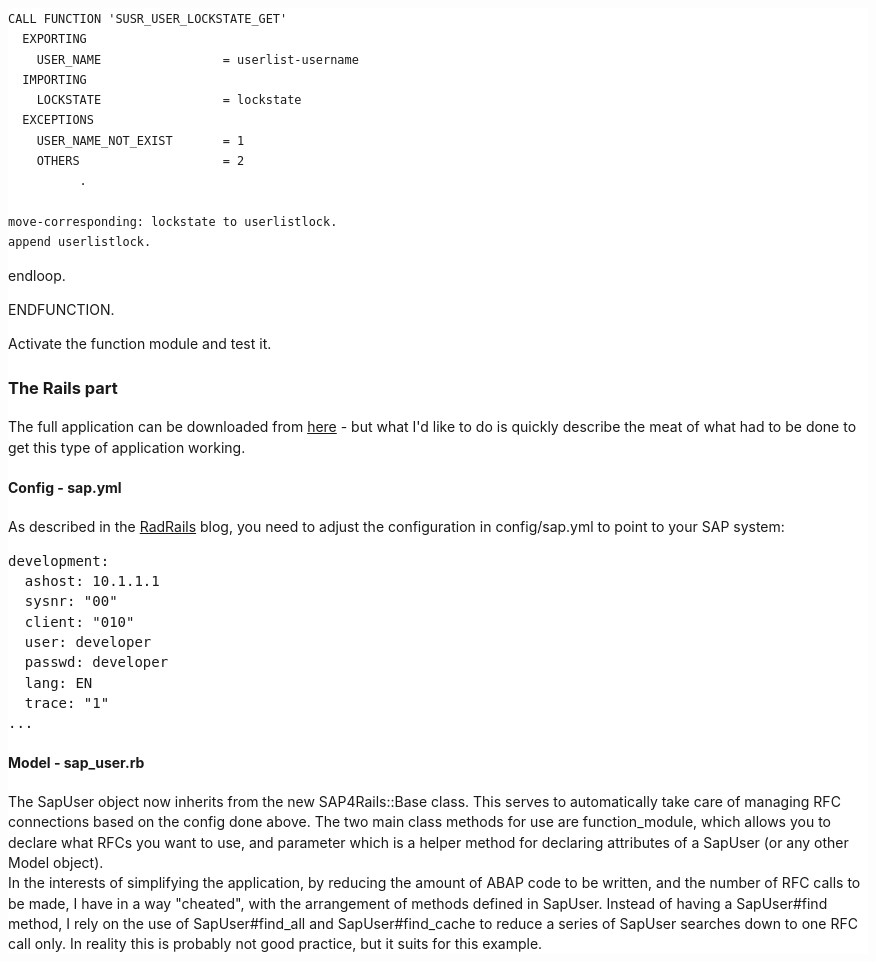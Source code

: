     CALL FUNCTION 'SUSR_USER_LOCKSTATE_GET'
      EXPORTING
        USER_NAME                 = userlist-username
      IMPORTING
        LOCKSTATE                 = lockstate
      EXCEPTIONS
        USER_NAME_NOT_EXIST       = 1
        OTHERS                    = 2
              .

    move-corresponding: lockstate to userlistlock.
    append userlistlock.

  endloop.

ENDFUNCTION.
</pre>
</p>
<p>
Activate the function module and test it.
</p>

<h3>The Rails part</h3>
<p>
The full application can be downloaded from <a href="http://www.piersharding.com/download/ruby/rails/useradmin.tar.gz">here</a> - but what I'd
like to do is quickly describe the meat of what had to be done to get this
type of application working.
</p>
<h4>Config - sap.yml</h4>
<p>
As described in the <a href="https://weblogs.sdn.sap.com/pub/wlg/3516" target="_blank">RadRails</a> blog, you need to adjust the configuration in
config/sap.yml to point to your SAP system:
</p>
<p>
<pre>
development:
  ashost: 10.1.1.1
  sysnr: "00"
  client: "010"
  user: developer
  passwd: developer
  lang: EN
  trace: "1"
...
</pre>
</p>


<h4>Model - sap_user.rb</h4>
<p>
The SapUser object now inherits from the new SAP4Rails::Base class.  This
serves to automatically take care of managing RFC connections based on the
config done above.  The two main class methods for use are function_module,
which allows you to declare what RFCs you want to use, and parameter which is
a helper method for declaring attributes of a SapUser (or any other Model
object).
<br>
In the interests of simplifying the application, by reducing the amount of
ABAP code to be written, and the number of RFC calls to be made, I have in a
way "cheated", with the arrangement of methods defined in SapUser.  Instead of
having a SapUser#find method, I rely on the use of SapUser#find_all and
SapUser#find_cache to reduce a series of SapUser searches down to one RFC call
only.  In reality this is probably not good practice, but it suits for this
example.
